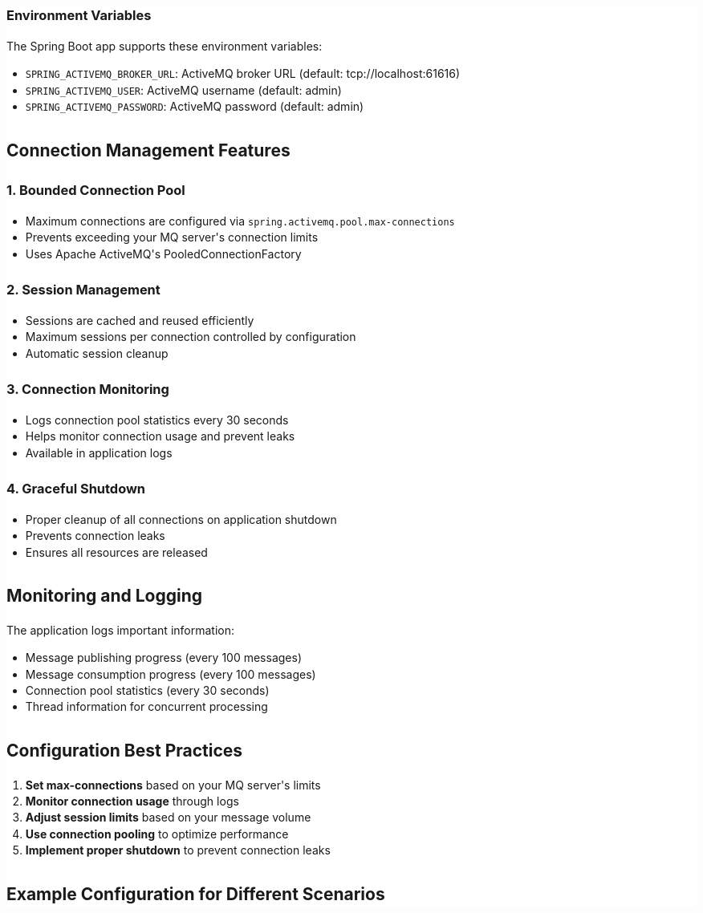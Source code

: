 ### Environment Variables

The Spring Boot app supports these environment variables:

- `SPRING_ACTIVEMQ_BROKER_URL`: ActiveMQ broker URL (default: tcp://localhost:61616)
- `SPRING_ACTIVEMQ_USER`: ActiveMQ username (default: admin)
- `SPRING_ACTIVEMQ_PASSWORD`: ActiveMQ password (default: admin)

## Connection Management Features

### 1. Bounded Connection Pool

- Maximum connections are configured via `spring.activemq.pool.max-connections`
- Prevents exceeding your MQ server's connection limits
- Uses Apache ActiveMQ's PooledConnectionFactory

### 2. Session Management

- Sessions are cached and reused efficiently
- Maximum sessions per connection controlled by configuration
- Automatic session cleanup

### 3. Connection Monitoring

- Logs connection pool statistics every 30 seconds
- Helps monitor connection usage and prevent leaks
- Available in application logs

### 4. Graceful Shutdown

- Proper cleanup of all connections on application shutdown
- Prevents connection leaks
- Ensures all resources are released

## Monitoring and Logging

The application logs important information:

- Message publishing progress (every 100 messages)
- Message consumption progress (every 100 messages)
- Connection pool statistics (every 30 seconds)
- Thread information for concurrent processing

## Configuration Best Practices

1. **Set max-connections** based on your MQ server's limits
2. **Monitor connection usage** through logs
3. **Adjust session limits** based on your message volume
4. **Use connection pooling** to optimize performance
5. **Implement proper shutdown** to prevent connection leaks

## Example Configuration for Different Scenarios
